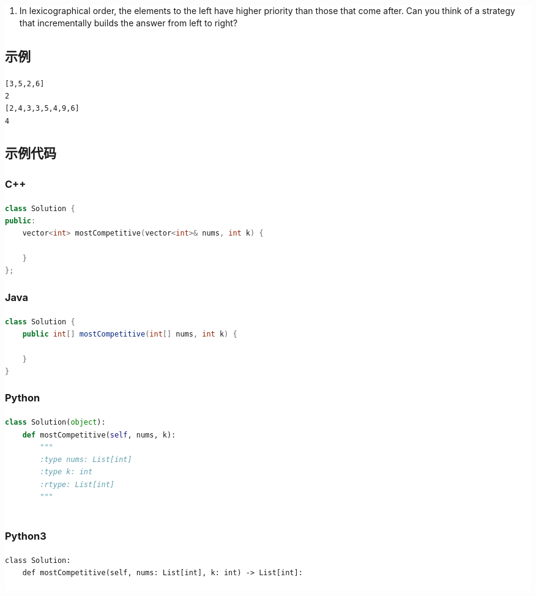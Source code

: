 1. In lexicographical order, the elements to the left have higher priority than those that come after. Can you think of a strategy that incrementally builds the answer from left to right?

## 示例

```
[3,5,2,6]
2
[2,4,3,3,5,4,9,6]
4
```

## 示例代码

### C++

```cpp
class Solution {
public:
    vector<int> mostCompetitive(vector<int>& nums, int k) {
        
    }
};
```

### Java

```java
class Solution {
    public int[] mostCompetitive(int[] nums, int k) {
        
    }
}
```

### Python

```python
class Solution(object):
    def mostCompetitive(self, nums, k):
        """
        :type nums: List[int]
        :type k: int
        :rtype: List[int]
        """
        
```

### Python3

```python3
class Solution:
    def mostCompetitive(self, nums: List[int], k: int) -> List[int]:
        
```
